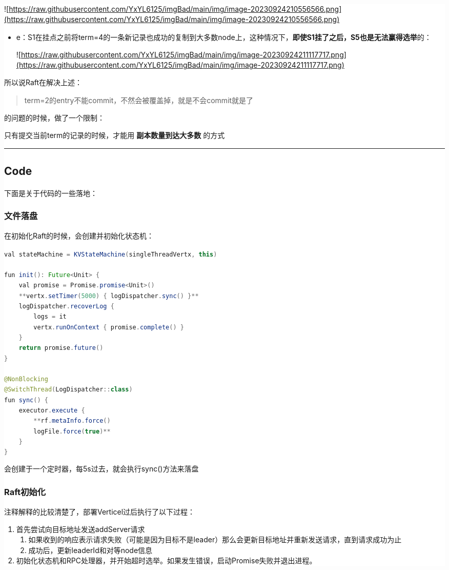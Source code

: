   ![https://raw.githubusercontent.com/YxYL6125/imgBad/main/img/image-20230924210556566.png](https://raw.githubusercontent.com/YxYL6125/imgBad/main/img/image-20230924210556566.png)

- e：S1在挂点之前将term=4的一条新记录也成功的复制到大多数node上，这种情况下，**即使S1挂了之后，S5也是无法赢得选举**的：

  ![https://raw.githubusercontent.com/YxYL6125/imgBad/main/img/image-20230924211117717.png](https://raw.githubusercontent.com/YxYL6125/imgBad/main/img/image-20230924211117717.png)

所以说Raft在解决上述：

> term=2的entry不能commit，不然会被覆盖掉，就是不会commit就是了

的问题的时候，做了一个限制：

只有提交当前term的记录的时候，才能用 **副本数量到达大多数** 的方式



---

## Code

下面是关于代码的一些落地：

### 文件落盘

在初始化Raft的时候，会创建并初始化状态机：

```java
val stateMachine = KVStateMachine(singleThreadVertx, this)

fun init(): Future<Unit> {
    val promise = Promise.promise<Unit>()
    **vertx.setTimer(5000) { logDispatcher.sync() }**
    logDispatcher.recoverLog {
        logs = it
        vertx.runOnContext { promise.complete() }
    }
    return promise.future()
}

@NonBlocking
@SwitchThread(LogDispatcher::class)
fun sync() {
    executor.execute {
        **rf.metaInfo.force()
        logFile.force(true)**
    }
}
```

会创建于一个定时器，每5s过去，就会执行sync()方法来落盘

### Raft初始化

注释解释的比较清楚了，部署Verticel过后执行了以下过程：

1. 首先尝试向目标地址发送addServer请求
    1. 如果收到的响应表示请求失败（可能是因为目标不是leader）那么会更新目标地址并重新发送请求，直到请求成功为止
    2. 成功后，更新leaderId和对等node信息
2. 初始化状态机和RPC处理器，并开始超时选举。如果发生错误，启动Promise失败并退出进程。
